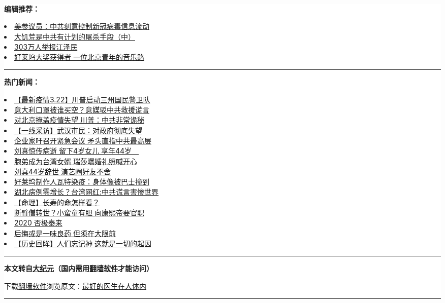 
<strong>编辑推荐：</strong>
<li><a href="/gb/20/2/22/n11887949.md#1">美参议员：中共刻意控制新冠病毒信息流动</a></li>
<li><a href="/gb/18/11/3/n10828040.md#1" target="_blank">大饥荒是中共有计划的屠杀手段（中）</a></li><li><a href="/gb/18/12/9/n10900044.md?dfh#1" target="_blank">303万人举报江泽民</a></li><li><a href="/gb/19/10/10/n11580971.md#1" target="_blank">好莱坞大奖获得者 一位北京青年的音乐路</a></li>
<hr>

<strong>热门新闻：</strong>
<li><a href="/gb/20/3/21/n11962082.md#1">【最新疫情3.22】川普启动三州国民警卫队</a></li>
<li><a href="/gb/20/3/22/n11962674.md#1">意大利口罩被谁买空？意媒驳中共救援谎言</a></li>
<li><a href="/gb/20/3/22/n11962341.md#1">对北京掩盖疫情失望 川普：中共非常诡秘</a></li>
<li><a href="/gb/20/3/22/n11963263.md#1">【一线采访】武汉市民：对政府彻底失望</a></li>
<li><a href="/gb/20/3/22/n11962520.md#1">企业家吁召开紧急会议 矛头直指中共最高层</a></li>
<li><a href="/gb/20/3/23/n11965271.md#1">刘真惊传病逝 留下4岁女儿 享年44岁　</a></li>
<li><a href="/gb/20/3/22/n11963031.md#1">胞弟成为台湾女婿 瑞莎曝婚礼照喊开心</a></li>
<li><a href="/gb/20/3/23/n11966011.md#1">刘真44岁辞世 演艺圈好友不舍</a></li>
<li><a href="/gb/20/3/21/n11962008.md#1">好莱坞制作人瓦特染疫：身体像被巴士撞到</a></li>
<li><a href="/gb/20/3/22/n11964501.md#1">湖北病例零增长？台湾网红:中共谎言害惨世界</a></li>
<li><a href="/gb/20/3/2/n11909598.md#1">【命理】长寿的命怎样看？</a></li>
<li><a href="/gb/20/3/11/n11933384.md#1">断臂僧转世？小蛮童有胆 向康熙帝要官职</a></li>
<li><a href="/gb/20/3/17/n11945807.md#1">2020 否极泰来</a></li>
<li><a href="/gb/20/3/22/n11964127.md#1">后悔或是一味良药 但须在大限前</a></li>
<li><a href="/gb/20/3/21/n11961878.md#1">【历史回眸】人们忘记神 这就是一切的起因</a></li>
<hr>

<strong>本文转自<a href="https://www.epochtimes.com">大纪元</a>（国内需用<a href="https://github.com/bannedbook/fanqiang/wiki">翻墙软件</a>才能访问）</strong><p>下载<a href="https://github.com/bannedbook/fanqiang/wiki">翻墙软件</a>浏览原文：<a href="https://www.epochtimes.com/gb/20/3/3/n11912789.htm">最好的医生在人体内</a></p><hr>
